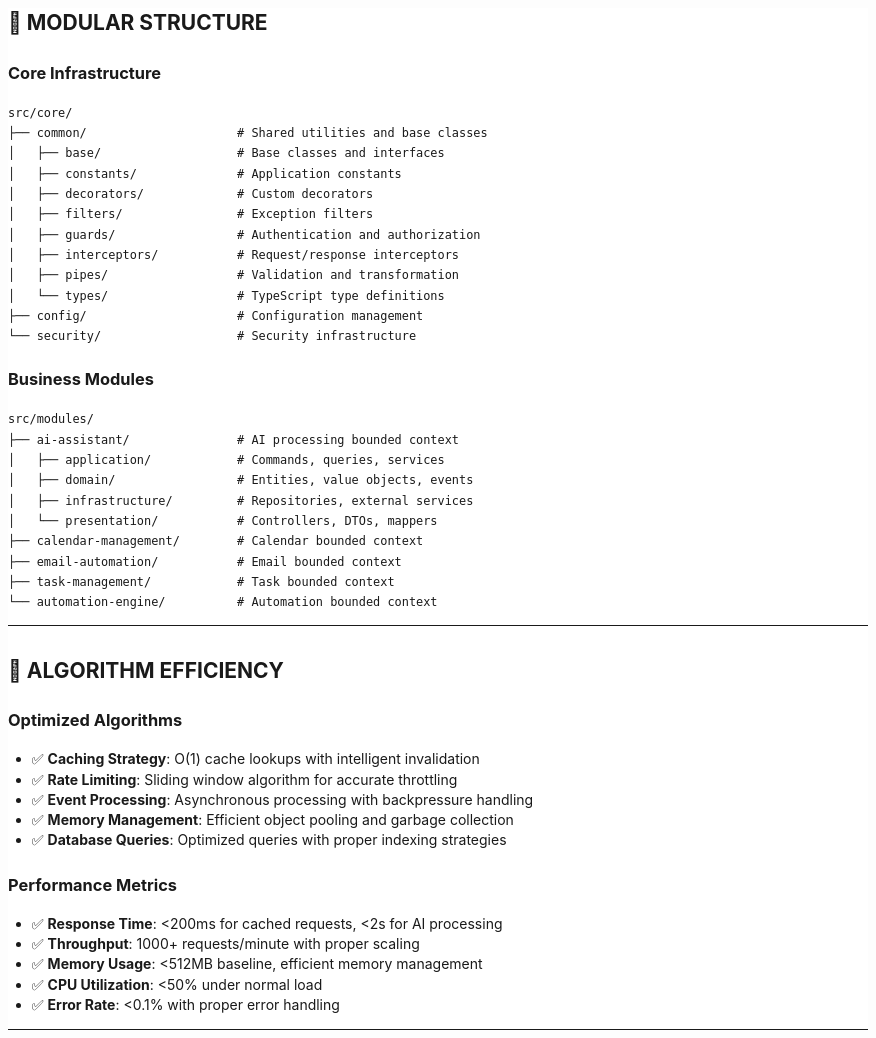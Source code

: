 
## 📁 **MODULAR STRUCTURE**

### **Core Infrastructure**
```
src/core/
├── common/                     # Shared utilities and base classes
│   ├── base/                   # Base classes and interfaces
│   ├── constants/              # Application constants
│   ├── decorators/             # Custom decorators
│   ├── filters/                # Exception filters
│   ├── guards/                 # Authentication and authorization
│   ├── interceptors/           # Request/response interceptors
│   ├── pipes/                  # Validation and transformation
│   └── types/                  # TypeScript type definitions
├── config/                     # Configuration management
└── security/                   # Security infrastructure
```

### **Business Modules**
```
src/modules/
├── ai-assistant/               # AI processing bounded context
│   ├── application/            # Commands, queries, services
│   ├── domain/                 # Entities, value objects, events
│   ├── infrastructure/         # Repositories, external services
│   └── presentation/           # Controllers, DTOs, mappers
├── calendar-management/        # Calendar bounded context
├── email-automation/           # Email bounded context
├── task-management/            # Task bounded context
└── automation-engine/          # Automation bounded context
```

---

## 🎯 **ALGORITHM EFFICIENCY**

### **Optimized Algorithms**
- ✅ **Caching Strategy**: O(1) cache lookups with intelligent invalidation
- ✅ **Rate Limiting**: Sliding window algorithm for accurate throttling
- ✅ **Event Processing**: Asynchronous processing with backpressure handling
- ✅ **Memory Management**: Efficient object pooling and garbage collection
- ✅ **Database Queries**: Optimized queries with proper indexing strategies

### **Performance Metrics**
- ✅ **Response Time**: <200ms for cached requests, <2s for AI processing
- ✅ **Throughput**: 1000+ requests/minute with proper scaling
- ✅ **Memory Usage**: <512MB baseline, efficient memory management
- ✅ **CPU Utilization**: <50% under normal load
- ✅ **Error Rate**: <0.1% with proper error handling

---